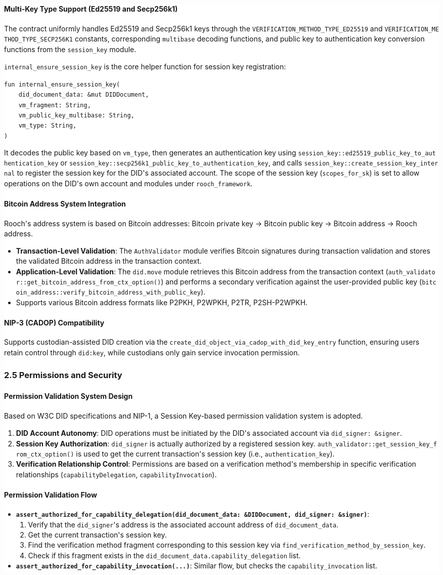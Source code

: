 #### Multi-Key Type Support (Ed25519 and Secp256k1)
The contract uniformly handles Ed25519 and Secp256k1 keys through the `VERIFICATION_METHOD_TYPE_ED25519` and `VERIFICATION_METHOD_TYPE_SECP256K1` constants, corresponding `multibase` decoding functions, and public key to authentication key conversion functions from the `session_key` module.

`internal_ensure_session_key` is the core helper function for session key registration:
```move
fun internal_ensure_session_key(
    did_document_data: &mut DIDDocument,
    vm_fragment: String,
    vm_public_key_multibase: String,
    vm_type: String,
)
```
It decodes the public key based on `vm_type`, then generates an authentication key using `session_key::ed25519_public_key_to_authentication_key` or `session_key::secp256k1_public_key_to_authentication_key`, and calls `session_key::create_session_key_internal` to register the session key for the DID's associated account. The scope of the session key (`scopes_for_sk`) is set to allow operations on the DID's own account and modules under `rooch_framework`.

#### Bitcoin Address System Integration
Rooch's address system is based on Bitcoin addresses: Bitcoin private key → Bitcoin public key → Bitcoin address → Rooch address.
-   **Transaction-Level Validation**: The `AuthValidator` module verifies Bitcoin signatures during transaction validation and stores the validated Bitcoin address in the transaction context.
-   **Application-Level Validation**: The `did.move` module retrieves this Bitcoin address from the transaction context (`auth_validator::get_bitcoin_address_from_ctx_option()`) and performs a secondary verification against the user-provided public key (`bitcoin_address::verify_bitcoin_address_with_public_key`).
-   Supports various Bitcoin address formats like P2PKH, P2WPKH, P2TR, P2SH-P2WPKH.

#### NIP-3 (CADOP) Compatibility
Supports custodian-assisted DID creation via the `create_did_object_via_cadop_with_did_key_entry` function, ensuring users retain control through `did:key`, while custodians only gain service invocation permission.

### 2.5 Permissions and Security

#### Permission Validation System Design
Based on W3C DID specifications and NIP-1, a Session Key-based permission validation system is adopted.
1.  **DID Account Autonomy**: DID operations must be initiated by the DID's associated account via `did_signer: &signer`.
2.  **Session Key Authorization**: `did_signer` is actually authorized by a registered session key. `auth_validator::get_session_key_from_ctx_option()` is used to get the current transaction's session key (i.e., `authentication_key`).
3.  **Verification Relationship Control**: Permissions are based on a verification method's membership in specific verification relationships (`capabilityDelegation`, `capabilityInvocation`).

#### Permission Validation Flow
-   **`assert_authorized_for_capability_delegation(did_document_data: &DIDDocument, did_signer: &signer)`**:
    1.  Verify that the `did_signer`'s address is the associated account address of `did_document_data`.
    2.  Get the current transaction's session key.
    3.  Find the verification method fragment corresponding to this session key via `find_verification_method_by_session_key`.
    4.  Check if this fragment exists in the `did_document_data.capability_delegation` list.
-   **`assert_authorized_for_capability_invocation(...)`**: Similar flow, but checks the `capability_invocation` list.
